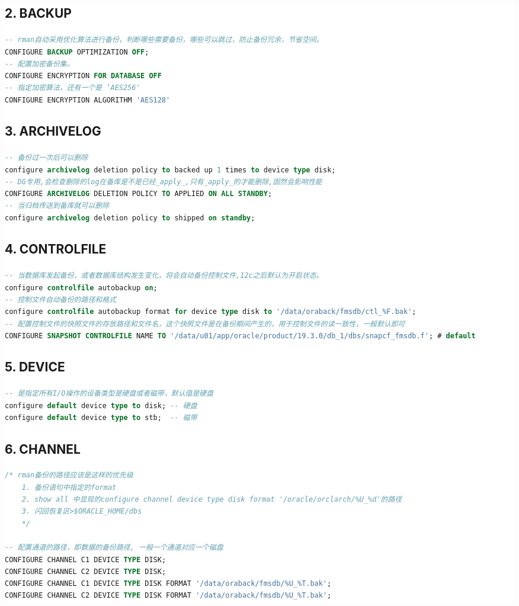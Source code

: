 ## 2. BACKUP

```sql
-- rman自动采用优化算法进行备份，判断哪些需要备份，哪些可以跳过，防止备份冗余，节省空间。
CONFIGURE BACKUP OPTIMIZATION OFF;
-- 配置加密备份集。
CONFIGURE ENCRYPTION FOR DATABASE OFF
-- 指定加密算法，还有一个是 ‘AES256'
CONFIGURE ENCRYPTION ALGORITHM 'AES128'

```

## 3. ARCHIVELOG

```sql
-- 备份过一次后可以删除
configure archivelog deletion policy to backed up 1 times to device type disk; 
-- DG专用,会检查删除的log在备库是不是已经_apply_,只有_apply_的才能删除,固然会影响性能
CONFIGURE ARCHIVELOG DELETION POLICY TO APPLIED ON ALL STANDBY;
-- 当归档传送到备库就可以删除
configure archivelog deletion policy to shipped on standby;

```

## 4. CONTROLFILE

```sql
-- 当数据库发起备份，或者数据库结构发生变化，将会自动备份控制文件,12c之后默认为开启状态。
configure controlfile autobackup on;  
-- 控制文件自动备份的路径和格式
configure controlfile autobackup format for device type disk to '/data/oraback/fmsdb/ctl_%F.bak';
-- 配置控制文件的快照文件的存放路径和文件名，这个快照文件是在备份期间产生的，用于控制文件的读一致性，一般默认即可
CONFIGURE SNAPSHOT CONTROLFILE NAME TO '/data/u01/app/oracle/product/19.3.0/db_1/dbs/snapcf_fmsdb.f'; # default
```

## 5. DEVICE

```sql
-- 是指定所有I/O操作的设备类型是硬盘或者磁带，默认值是硬盘
configure default device type to disk; -- 硬盘
configure default device type to stb;  -- 磁带

```

## 6. CHANNEL

```sql
/* rman备份的路径应该是这样的优先级
	1. 备份语句中指定的format 
	2. show all 中显现的configure channel device type disk format '/oracle/orclarch/%U_%d'的路径 
	3. 闪回恢复区>$ORACLE_HOME/dbs
	*/
	
-- 配置通道的路径，即数据的备份路径, 一般一个通道对应一个磁盘
CONFIGURE CHANNEL C1 DEVICE TYPE DISK;
CONFIGURE CHANNEL C2 DEVICE TYPE DISK;
CONFIGURE CHANNEL C1 DEVICE TYPE DISK FORMAT '/data/oraback/fmsdb/%U_%T.bak';
CONFIGURE CHANNEL C2 DEVICE TYPE DISK FORMAT '/data/oraback/fmsdb/%U_%T.bak';
```
